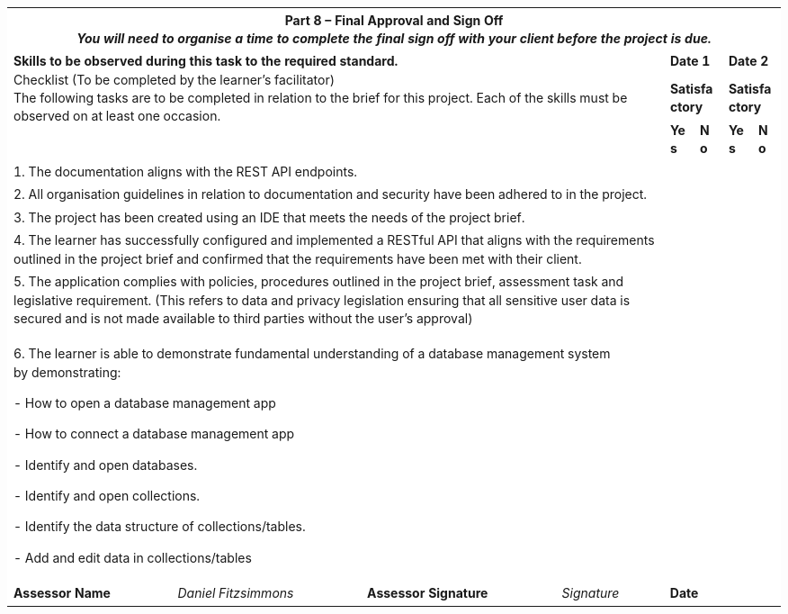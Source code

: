 <table><tr><th colspan="10"><b>Part 8 – Final Approval and Sign Off</b><br><i>You will need to organise a time to complete the final sign off with your client before the project is due.</i></th></tr>
<tr><td colspan="5" rowspan="4"><b>Skills to be observed during this task to the required standard.</b><br>Checklist (To be completed by the learner’s facilitator)</b><br>The following tasks are to be completed in relation to the brief for this project. Each of the skills must be observed on at least one occasion.</td><td colspan="3"><b>Date 1</b></td><td colspan="2"><b>Date 2</b></td></tr>
<tr><td colspan="3"></td><td colspan="2"></td></tr>
<tr><td colspan="3"><b>Satisfactory</b></td><td colspan="2"><b>Satisfactory</b></td></tr>
<tr><td colspan="1"><b>Yes</b></td><td colspan="2"><b>No</b></td><td colspan="1"><b>Yes</b></td><td colspan="1"><b>No</b></td></tr>
<tr><td colspan="5" valign="top">1. The documentation aligns with the REST API endpoints.</td><td colspan="1"></td><td colspan="2"></td><td colspan="1"></td><td colspan="1"></td></tr>
<tr><td colspan="5" valign="top">2. All organisation guidelines in relation to documentation and security have been adhered to in the project.</td><td colspan="1"></td><td colspan="2"></td><td colspan="1"></td><td colspan="1"></td></tr>
<tr><td colspan="5" valign="top">3. The project has been created using an IDE that meets the needs of the project brief. </td><td colspan="1" valign="top"></td><td colspan="2"></td><td colspan="1"></td><td colspan="1"></td></tr>
<tr><td colspan="5" valign="top">4. The learner has successfully configured and implemented a RESTful API that aligns with the requirements outlined in the project brief and confirmed that the requirements have been met with their client.</td><td colspan="1" valign="top"></td><td colspan="2"></td><td colspan="1"></td><td colspan="1"></td></tr>
<tr><td colspan="5" valign="top">5. The application complies with policies, procedures outlined in the project brief, assessment task and legislative requirement. (This refers to data and privacy legislation ensuring that all sensitive user data is secured and is not made available to third parties without the user’s approval)</td><td colspan="1" valign="top"></td><td colspan="2"></td><td colspan="1"></td><td colspan="1"></td></tr>
<tr><td colspan="5" valign="top"><p>6. The learner is able to demonstrate fundamental understanding of a database management system <br>   by demonstrating:</p><p>- How to open a database management app</p><p>- How to connect a database management app</p><p>- Identify and open databases.</p><p>- Identify and open collections.</p><p>- Identify the data structure of collections/tables.</p><p>- Add and edit data in collections/tables</p></td><td colspan="1" valign="top"></td><td colspan="2"></td><td colspan="1"></td><td colspan="1"></td></tr>
<tr><td colspan="1"><b>Assessor Name</b></td><td colspan="1"><i>Daniel Fitzsimmons</i></td><td colspan="1"><b>Assessor Signature</b></td><td colspan="1"><i>Signature</i></td><td colspan="3"><b>Date</b></td><td colspan="3"></td></tr>
</table>




